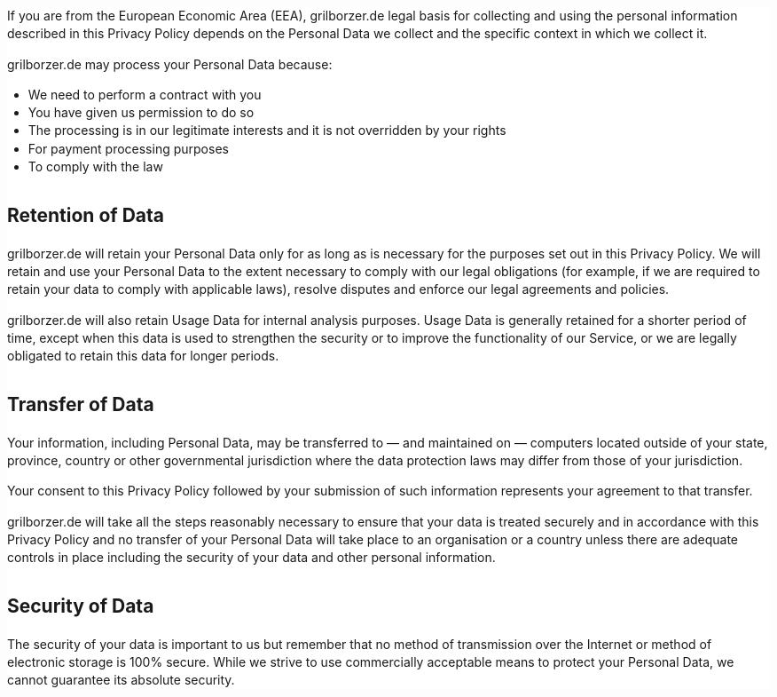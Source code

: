 If you are from the European Economic Area (EEA), grilborzer.de legal basis for collecting and using 
the personal information described in this Privacy Policy depends on the Personal Data we collect and the 
specific context in which we collect it.

grilborzer.de may process your Personal Data because:

* We need to perform a contract with you
* You have given us permission to do so
* The processing is in our legitimate interests and it is not overridden by your rights
* For payment processing purposes
* To comply with the law

## Retention of Data

grilborzer.de will retain your Personal Data only for as long as is necessary for the purposes set out in 
this Privacy Policy. We will retain and use your Personal Data to the extent necessary to comply with our 
legal obligations (for example, if we are required to retain your data to comply with applicable laws), 
resolve disputes and enforce our legal agreements and policies.

grilborzer.de will also retain Usage Data for internal analysis purposes. Usage Data is generally retained 
for a shorter period of time, except when this data is used to strengthen the security or to improve the 
functionality of our Service, or we are legally obligated to retain this data for longer periods.

## Transfer of Data
Your information, including Personal Data, may be transferred to — and maintained on — computers located 
outside of your state, province, country or other governmental jurisdiction where the data protection laws 
may differ from those of your jurisdiction.

Your consent to this Privacy Policy followed by your submission of such information represents your 
agreement to that transfer.

grilborzer.de will take all the steps reasonably necessary to ensure that your data is treated securely 
and in accordance with this Privacy Policy and no transfer of your Personal Data will take place to 
an organisation or a country unless there are adequate controls in place including the security of 
your data and other personal information.



## Security of Data
The security of your data is important to us but remember that no method of transmission over the Internet or 
method of electronic storage is 100% secure. While we strive to use commercially acceptable means to protect 
your Personal Data, we cannot guarantee its absolute security.
